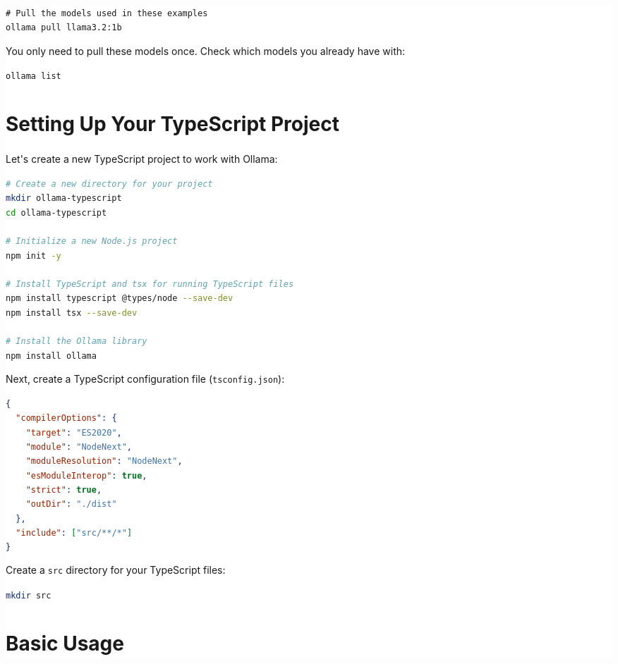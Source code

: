```
# Pull the models used in these examples
ollama pull llama3.2:1b  
```

You only need to pull these models once. Check which models you already have with:

```
ollama list
```

# Setting Up Your TypeScript Project

Let's create a new TypeScript project to work with Ollama:

```bash
# Create a new directory for your project
mkdir ollama-typescript
cd ollama-typescript

# Initialize a new Node.js project
npm init -y

# Install TypeScript and tsx for running TypeScript files
npm install typescript @types/node --save-dev
npm install tsx --save-dev

# Install the Ollama library
npm install ollama
```

Next, create a TypeScript configuration file (`tsconfig.json`):

```json
{
  "compilerOptions": {
    "target": "ES2020",
    "module": "NodeNext",
    "moduleResolution": "NodeNext",
    "esModuleInterop": true,
    "strict": true,
    "outDir": "./dist"
  },
  "include": ["src/**/*"]
}
```

Create a `src` directory for your TypeScript files:

```bash
mkdir src
```

# Basic Usage
